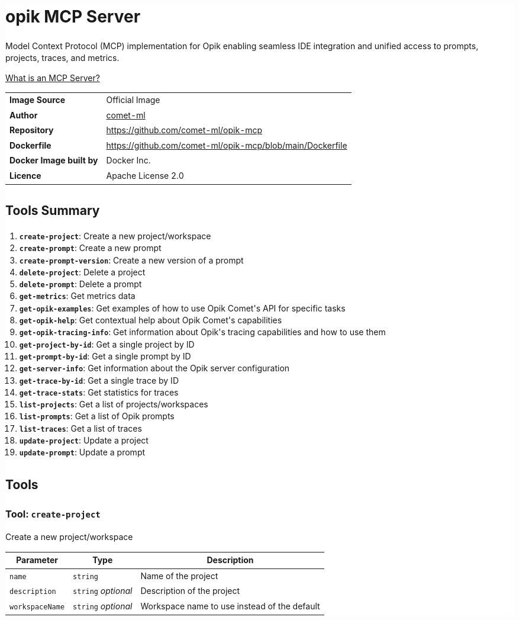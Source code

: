 # opik MCP Server

Model Context Protocol (MCP) implementation for Opik enabling seamless IDE integration and unified access to prompts, projects, traces, and metrics. 

[What is an MCP Server?](https://www.anthropic.com/news/model-context-protocol)

|  |  |
|-----------|---------|
| **Image Source** | Official Image |
| **Author** | [comet-ml](https://github.com/comet-ml) |
| **Repository** | https://github.com/comet-ml/opik-mcp |
| **Dockerfile** | https://github.com/comet-ml/opik-mcp/blob/main/Dockerfile |
| **Docker Image built by** | Docker Inc. |
| **Licence** | Apache License 2.0 |

## Tools Summary

 1. **`create-project`**: Create a new project/workspace
 1. **`create-prompt`**: Create a new prompt
 1. **`create-prompt-version`**: Create a new version of a prompt
 1. **`delete-project`**: Delete a project
 1. **`delete-prompt`**: Delete a prompt
 1. **`get-metrics`**: Get metrics data
 1. **`get-opik-examples`**: Get examples of how to use Opik Comet's API for specific tasks
 1. **`get-opik-help`**: Get contextual help about Opik Comet's capabilities
 1. **`get-opik-tracing-info`**: Get information about Opik's tracing capabilities and how to use them
 1. **`get-project-by-id`**: Get a single project by ID
 1. **`get-prompt-by-id`**: Get a single prompt by ID
 1. **`get-server-info`**: Get information about the Opik server configuration
 1. **`get-trace-by-id`**: Get a single trace by ID
 1. **`get-trace-stats`**: Get statistics for traces
 1. **`list-projects`**: Get a list of projects/workspaces
 1. **`list-prompts`**: Get a list of Opik prompts
 1. **`list-traces`**: Get a list of traces
 1. **`update-project`**: Update a project
 1. **`update-prompt`**: Update a prompt

## Tools

### Tool: **`create-project`**

Create a new project/workspace

| Parameter | Type | Description |
| - | - | - |
| `name` | `string` | Name of the project |
| `description` | `string` *optional* | Description of the project |
| `workspaceName` | `string` *optional* | Workspace name to use instead of the default |
